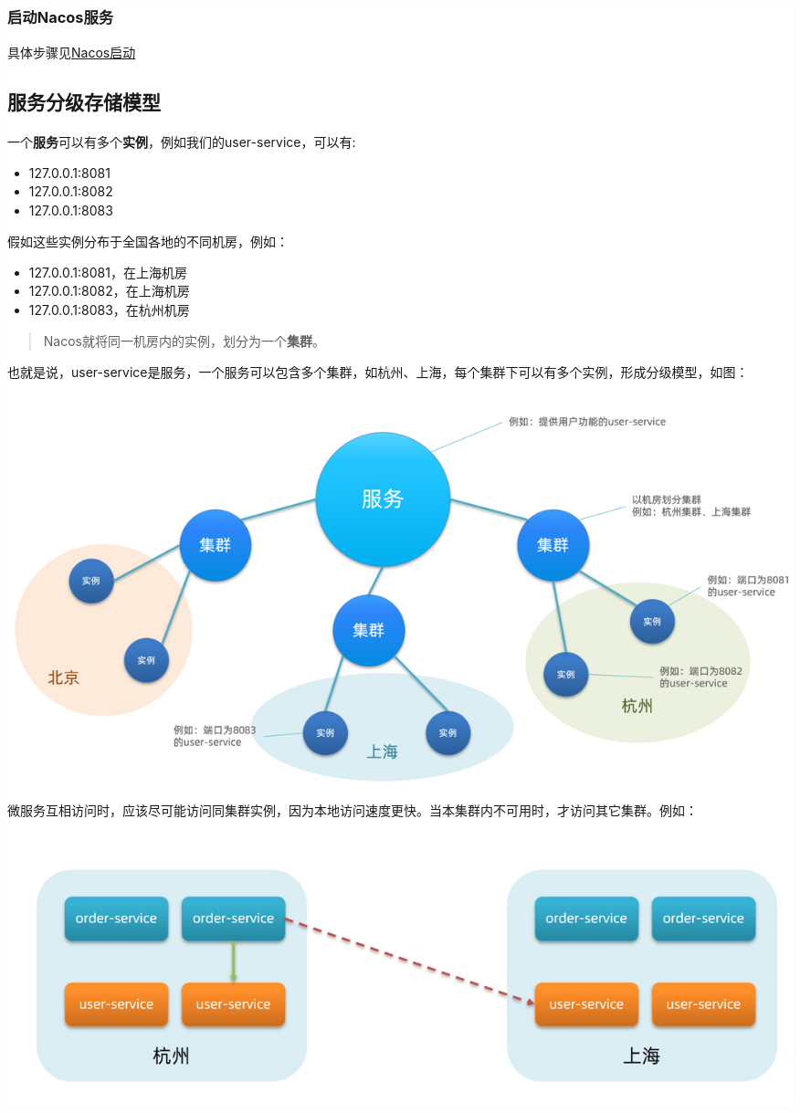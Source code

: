 ### 启动Nacos服务

具体步骤见[Nacos启动](#Nacos启动)

## 服务分级存储模型

一个**服务**可以有多个**实例**，例如我们的user-service，可以有:

- 127.0.0.1:8081
- 127.0.0.1:8082
- 127.0.0.1:8083

假如这些实例分布于全国各地的不同机房，例如：

- 127.0.0.1:8081，在上海机房
- 127.0.0.1:8082，在上海机房
- 127.0.0.1:8083，在杭州机房

> Nacos就将同一机房内的实例，划分为一个**集群**。



也就是说，user-service是服务，一个服务可以包含多个集群，如杭州、上海，每个集群下可以有多个实例，形成分级模型，如图：

![image-20220315001513780](%E6%9C%8D%E5%8A%A1%E6%B3%A8%E5%86%8C%E4%B8%8E%E5%8F%91%E7%8E%B0.assets/image-20220315001513780.png)



微服务互相访问时，应该尽可能访问同集群实例，因为本地访问速度更快。当本集群内不可用时，才访问其它集群。例如：

![image-20220315001524631](%E6%9C%8D%E5%8A%A1%E6%B3%A8%E5%86%8C%E4%B8%8E%E5%8F%91%E7%8E%B0.assets/image-20220315001524631.png)
